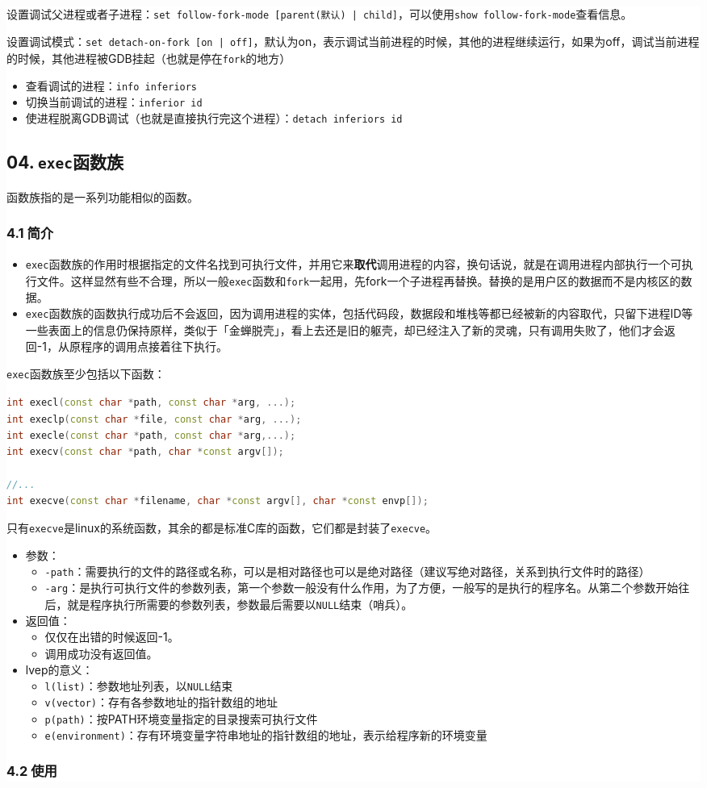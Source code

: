 设置调试父进程或者子进程：`set follow-fork-mode [parent(默认) | child]`，可以使用`show follow-fork-mode`查看信息。

设置调试模式：`set detach-on-fork [on | off]`，默认为on，表示调试当前进程的时候，其他的进程继续运行，如果为off，调试当前进程的时候，其他进程被GDB挂起（也就是停在`fork`的地方）



-   查看调试的进程：`info inferiors`
-   切换当前调试的进程：`inferior id`
-   使进程脱离GDB调试（也就是直接执行完这个进程）：`detach inferiors id`







## 04. `exec`函数族

函数族指的是一系列功能相似的函数。



### 4.1 简介

-   `exec`函数族的作用时根据指定的文件名找到可执行文件，并用它来**取代**调用进程的内容，换句话说，就是在调用进程内部执行一个可执行文件。这样显然有些不合理，所以一般`exec`函数和`fork`一起用，先fork一个子进程再替换。替换的是用户区的数据而不是内核区的数据。
-   `exec`函数族的函数执行成功后不会返回，因为调用进程的实体，包括代码段，数据段和堆栈等都已经被新的内容取代，只留下进程ID等一些表面上的信息仍保持原样，类似于「金蝉脱壳」，看上去还是旧的躯壳，却已经注入了新的灵魂，只有调用失败了，他们才会返回-1，从原程序的调用点接着往下执行。

`exec`函数族至少包括以下函数：

```cpp
int execl(const char *path, const char *arg, ...);
int execlp(const char *file, const char *arg, ...);
int execle(const char *path, const char *arg,...);
int execv(const char *path, char *const argv[]);

//...
int execve(const char *filename, char *const argv[], char *const envp[]);
```

只有`execve`是linux的系统函数，其余的都是标准C库的函数，它们都是封装了`execve`。

-   参数：
    -   `-path`：需要执行的文件的路径或名称，可以是相对路径也可以是绝对路径（建议写绝对路径，关系到执行文件时的路径）
    -   `-arg`：是执行可执行文件的参数列表，第一个参数一般没有什么作用，为了方便，一般写的是执行的程序名。从第二个参数开始往后，就是程序执行所需要的参数列表，参数最后需要以`NULL`结束（哨兵）。
-   返回值：
    -   仅仅在出错的时候返回-1。
    -   调用成功没有返回值。
-   lvep的意义：
    -   `l(list)`：参数地址列表，以`NULL`结束
    -    `v(vector)`：存有各参数地址的指针数组的地址
    -   `p(path)`：按PATH环境变量指定的目录搜索可执行文件
    -   `e(environment)`：存有环境变量字符串地址的指针数组的地址，表示给程序新的环境变量

### 4.2 使用
